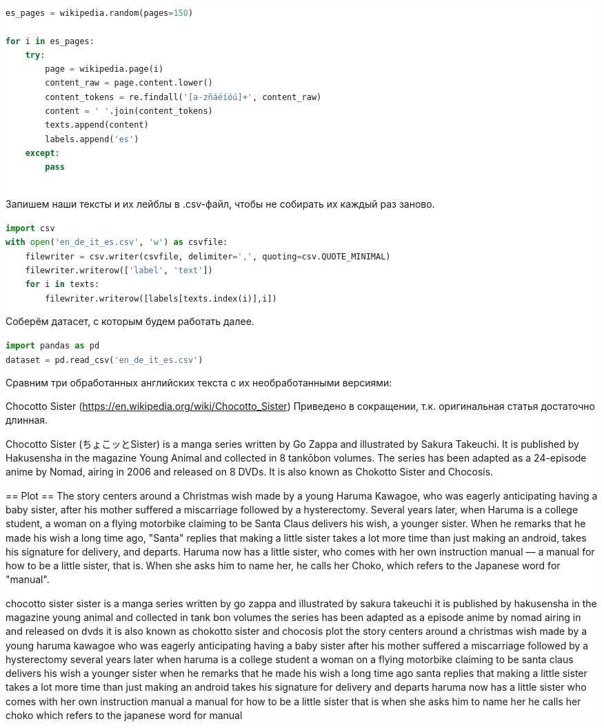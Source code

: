 ```python
es_pages = wikipedia.random(pages=150)

for i in es_pages:
    try:
        page = wikipedia.page(i)
        content_raw = page.content.lower()
        content_tokens = re.findall('[a-zñáéíóú]+', content_raw)
        content = ' '.join(content_tokens)
        texts.append(content)
        labels.append('es')
    except:
        pass
    
```

Запишем наши тексты и их лейблы в .csv-файл, чтобы не собирать их каждый раз заново.


```python
import csv
with open('en_de_it_es.csv', 'w') as csvfile:
    filewriter = csv.writer(csvfile, delimiter=',', quoting=csv.QUOTE_MINIMAL)
    filewriter.writerow(['label', 'text'])
    for i in texts:
        filewriter.writerow([labels[texts.index(i)],i])
```

Соберём датасет, с которым будем работать далее.


```python
import pandas as pd
dataset = pd.read_csv('en_de_it_es.csv')
```

Сравним три обработанных английских текста с их необработанными версиями:

Chocotto Sister (https://en.wikipedia.org/wiki/Chocotto_Sister)
Приведено в сокращении, т.к. оригинальная статья достаточно длинная.

Chocotto Sister (ちょこッとSister) is a manga series written by Go Zappa and illustrated by Sakura Takeuchi. It is published by Hakusensha in the magazine Young Animal and collected in 8 tankōbon volumes. The series has been adapted as a 24-episode anime by Nomad, airing in 2006 and released on 8 DVDs. It is also known as Chokotto Sister and Chocosis.


== Plot ==
The story centers around a Christmas wish made by a young Haruma Kawagoe, who was eagerly anticipating having a baby sister, after his mother suffered a miscarriage followed by a hysterectomy. Several years later, when Haruma is a college student, a woman on a flying motorbike claiming to be Santa Claus delivers his wish, a younger sister. When he remarks that he made his wish a long time ago, "Santa" replies that making a little sister takes a lot more time than just making an android, takes his signature for delivery, and departs. Haruma now has a little sister, who comes with her own instruction manual — a manual for how to be a little sister, that is. When she asks him to name her, he calls her Choko, which refers to the Japanese word for "manual".

chocotto sister sister is a manga series written by go zappa and illustrated by sakura takeuchi it is published by hakusensha in the magazine young animal and collected in tank bon volumes the series has been adapted as a episode anime by nomad airing in and released on dvds it is also known as chokotto sister and chocosis plot the story centers around a christmas wish made by a young haruma kawagoe who was eagerly anticipating having a baby sister after his mother suffered a miscarriage followed by a hysterectomy several years later when haruma is a college student a woman on a flying motorbike claiming to be santa claus delivers his wish a younger sister when he remarks that he made his wish a long time ago santa replies that making a little sister takes a lot more time than just making an android takes his signature for delivery and departs haruma now has a little sister who comes with her own instruction manual a manual for how to be a little sister that is when she asks him to name her he calls her choko which refers to the japanese word for manual 
